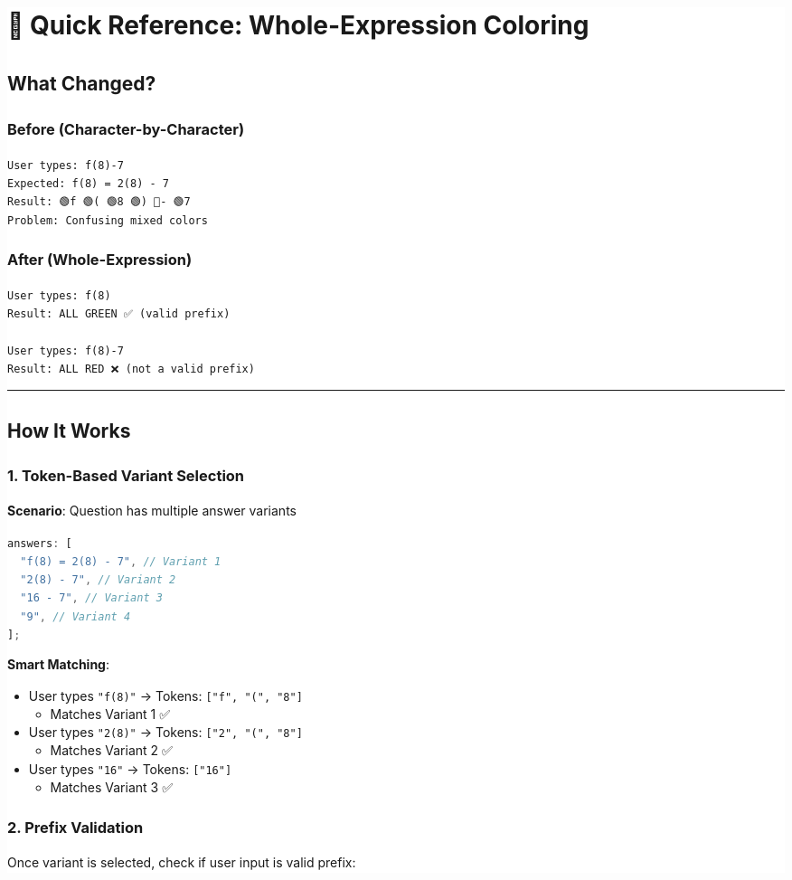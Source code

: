 # 🚀 Quick Reference: Whole-Expression Coloring

## What Changed?

### Before (Character-by-Character)

```
User types: f(8)-7
Expected: f(8) = 2(8) - 7
Result: 🟢f 🟢( 🟢8 🟢) 🔴- 🟢7
Problem: Confusing mixed colors
```

### After (Whole-Expression)

```
User types: f(8)
Result: ALL GREEN ✅ (valid prefix)

User types: f(8)-7
Result: ALL RED ❌ (not a valid prefix)
```

---

## How It Works

### 1. Token-Based Variant Selection

**Scenario**: Question has multiple answer variants

```typescript
answers: [
  "f(8) = 2(8) - 7", // Variant 1
  "2(8) - 7", // Variant 2
  "16 - 7", // Variant 3
  "9", // Variant 4
];
```

**Smart Matching**:

- User types `"f(8)"` → Tokens: `["f", "(", "8"]`
  - Matches Variant 1 ✅
- User types `"2(8)"` → Tokens: `["2", "(", "8"]`
  - Matches Variant 2 ✅
- User types `"16"` → Tokens: `["16"]`
  - Matches Variant 3 ✅

### 2. Prefix Validation

Once variant is selected, check if user input is valid prefix:
